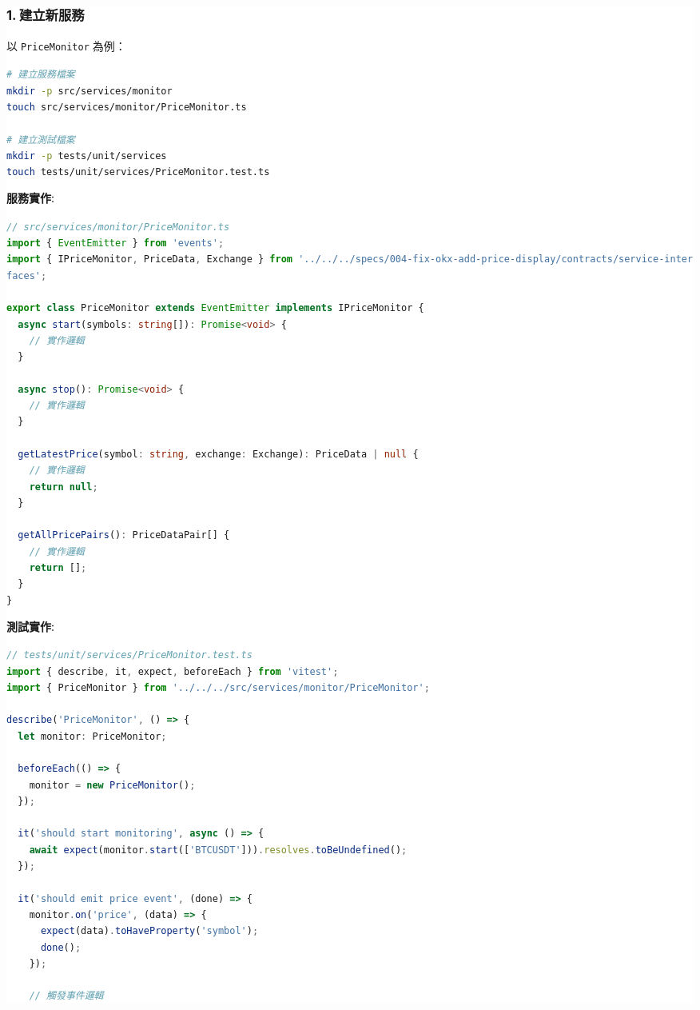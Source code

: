 ### 1. 建立新服務

以 `PriceMonitor` 為例：

```bash
# 建立服務檔案
mkdir -p src/services/monitor
touch src/services/monitor/PriceMonitor.ts

# 建立測試檔案
mkdir -p tests/unit/services
touch tests/unit/services/PriceMonitor.test.ts
```

**服務實作**:
```typescript
// src/services/monitor/PriceMonitor.ts
import { EventEmitter } from 'events';
import { IPriceMonitor, PriceData, Exchange } from '../../../specs/004-fix-okx-add-price-display/contracts/service-interfaces';

export class PriceMonitor extends EventEmitter implements IPriceMonitor {
  async start(symbols: string[]): Promise<void> {
    // 實作邏輯
  }

  async stop(): Promise<void> {
    // 實作邏輯
  }

  getLatestPrice(symbol: string, exchange: Exchange): PriceData | null {
    // 實作邏輯
    return null;
  }

  getAllPricePairs(): PriceDataPair[] {
    // 實作邏輯
    return [];
  }
}
```

**測試實作**:
```typescript
// tests/unit/services/PriceMonitor.test.ts
import { describe, it, expect, beforeEach } from 'vitest';
import { PriceMonitor } from '../../../src/services/monitor/PriceMonitor';

describe('PriceMonitor', () => {
  let monitor: PriceMonitor;

  beforeEach(() => {
    monitor = new PriceMonitor();
  });

  it('should start monitoring', async () => {
    await expect(monitor.start(['BTCUSDT'])).resolves.toBeUndefined();
  });

  it('should emit price event', (done) => {
    monitor.on('price', (data) => {
      expect(data).toHaveProperty('symbol');
      done();
    });

    // 觸發事件邏輯
```